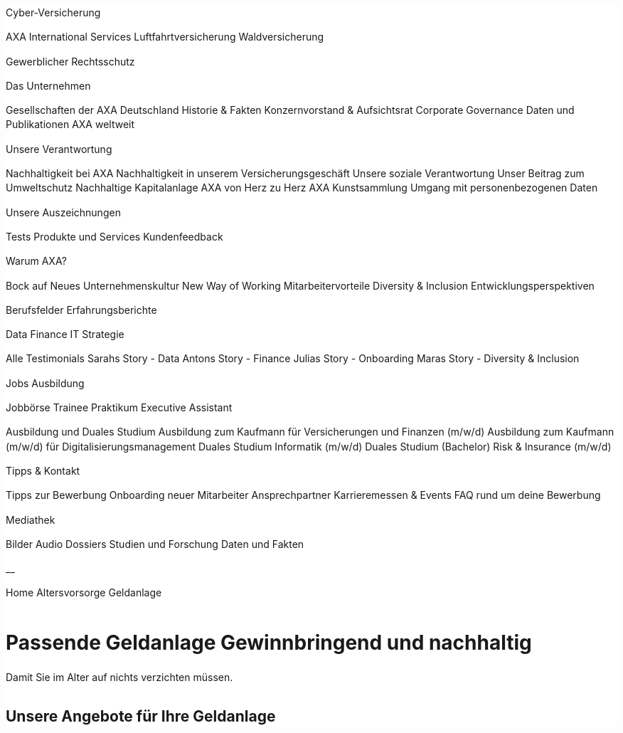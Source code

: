 Cyber-Versicherung

AXA International Services Luftfahrtversicherung Waldversicherung

Gewerblicher Rechtsschutz

Das Unternehmen

Gesellschaften der AXA Deutschland Historie & Fakten Konzernvorstand &
Aufsichtsrat Corporate Governance Daten und Publikationen AXA weltweit

Unsere Verantwortung

Nachhaltigkeit bei AXA Nachhaltigkeit in unserem Versicherungsgeschäft Unsere
soziale Verantwortung Unser Beitrag zum Umweltschutz Nachhaltige Kapitalanlage
AXA von Herz zu Herz AXA Kunstsammlung Umgang mit personenbezogenen Daten

Unsere Auszeichnungen

Tests Produkte und Services Kundenfeedback

Warum AXA?

Bock auf Neues Unternehmenskultur New Way of Working Mitarbeitervorteile
Diversity & Inclusion Entwicklungsperspektiven

Berufsfelder Erfahrungsberichte

Data Finance IT Strategie

Alle Testimonials Sarahs Story - Data Antons Story - Finance Julias Story -
Onboarding Maras Story - Diversity & Inclusion

Jobs Ausbildung

Jobbörse Trainee Praktikum Executive Assistant

Ausbildung und Duales Studium Ausbildung zum Kaufmann für Versicherungen und
Finanzen (m/w/d) Ausbildung zum Kaufmann (m/w/d) für
Digitalisierungsmanagement Duales Studium Informatik (m/w/d) Duales Studium
(Bachelor) Risk & Insurance (m/w/d)

Tipps & Kontakt

Tipps zur Bewerbung Onboarding neuer Mitarbeiter Ansprechpartner
Karrieremessen & Events FAQ rund um deine Bewerbung

Mediathek

Bilder Audio Dossiers Studien und Forschung Daten und Fakten

__

Home  Altersvorsorge  Geldanlage

#  Passende Geldanlage Gewinnbringend und nachhaltig

Damit Sie im Alter auf nichts verzichten müssen.

## Unsere Angebote für Ihre Geldanlage
